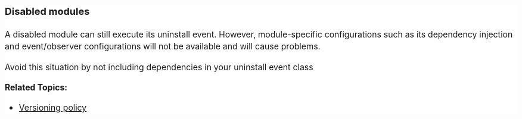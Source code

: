 ### Disabled modules

A disabled module can still execute its uninstall event.
However, module-specific configurations such as its dependency injection and event/observer configurations will not be available and will cause problems.

Avoid this situation by not including dependencies in your uninstall event class

**Related Topics:**

*  [Versioning policy]

[versioning policy]: ../versioning/index.md
[schema upgrade]: #schema-upgrade
[`InstallSchemaInterface`]: https://github.com/magento/magento2/blob/2.4/lib/internal/Magento/Framework/Setup/InstallSchemaInterface.php
[`UpgradeSchemaInterface`]: https://github.com/magento/magento2/blob/2.4/lib/internal/Magento/Framework/Setup/UpgradeSchemaInterface.php
[`InstallDataInterface`]: https://github.com/magento/magento2/blob/2.4/lib/internal/Magento/Framework/Setup/InstallDataInterface.php
[`UpgradeDataInterface`]: https://github.com/magento/magento2/blob/2.4/lib/internal/Magento/Framework/Setup/UpgradeDataInterface.php
[`ModuleDataSetupInterface`]: https://github.com/magento/magento2/blob/2.4/lib/internal/Magento/Framework/Setup/ModuleDataSetupInterface.php
[Customer module's DefaultCustomerGroupsAndAttributes.php]: https://github.com/magento/magento2/blob/2.4/app/code/Magento/Customer/Setup/Patch/Data/DefaultCustomerGroupsAndAttributes.php
[`ModuleContextInterface`]: https://github.com/magento/magento2/blob/2.4/lib/internal/Magento/Framework/Setup/ModuleContextInterface.php
[`UninstallInterface`]: https://github.com/magento/magento2/blob/2.4/lib/internal/Magento/Framework/Setup/UninstallInterface.php
